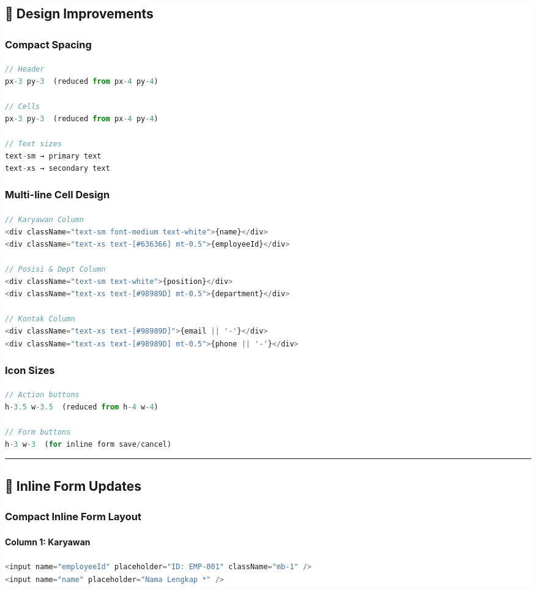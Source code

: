 ## 🎨 Design Improvements

### Compact Spacing
```javascript
// Header
px-3 py-3  (reduced from px-4 py-4)

// Cells
px-3 py-3  (reduced from px-4 py-4)

// Text sizes
text-sm → primary text
text-xs → secondary text
```

### Multi-line Cell Design
```javascript
// Karyawan Column
<div className="text-sm font-medium text-white">{name}</div>
<div className="text-xs text-[#636366] mt-0.5">{employeeId}</div>

// Posisi & Dept Column
<div className="text-sm text-white">{position}</div>
<div className="text-xs text-[#98989D] mt-0.5">{department}</div>

// Kontak Column
<div className="text-xs text-[#98989D]">{email || '-'}</div>
<div className="text-xs text-[#98989D] mt-0.5">{phone || '-'}</div>
```

### Icon Sizes
```javascript
// Action buttons
h-3.5 w-3.5  (reduced from h-4 w-4)

// Form buttons
h-3 w-3  (for inline form save/cancel)
```

---

## 📝 Inline Form Updates

### Compact Inline Form Layout

#### Column 1: Karyawan
```javascript
<input name="employeeId" placeholder="ID: EMP-001" className="mb-1" />
<input name="name" placeholder="Nama Lengkap *" />
```
